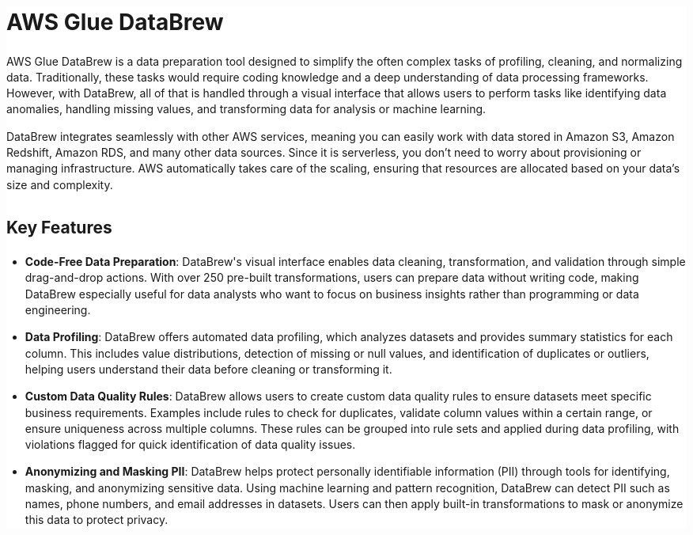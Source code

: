 # AWS Glue DataBrew

AWS Glue DataBrew is a data preparation tool designed to simplify the often complex tasks of profiling, cleaning, and normalizing data. Traditionally, these tasks would require coding knowledge and a deep understanding of data processing frameworks. However, with DataBrew, all of that is handled through a visual interface that allows users to perform tasks like identifying data anomalies, handling missing values, and transforming data for analysis or machine learning.

DataBrew integrates seamlessly with other AWS services, meaning you can easily work with data stored in Amazon S3, Amazon Redshift, Amazon RDS, and many other data sources. Since it is serverless, you don’t need to worry about provisioning or managing infrastructure. AWS automatically takes care of the scaling, ensuring that resources are allocated based on your data’s size and complexity.

## Key Features

- **Code-Free Data Preparation**: DataBrew's visual interface enables data cleaning, transformation, and validation through simple drag-and-drop actions. With over 250 pre-built transformations, users can prepare data without writing code, making DataBrew especially useful for data analysts who want to focus on business insights rather than programming or data engineering.

- **Data Profiling**: DataBrew offers automated data profiling, which analyzes datasets and provides summary statistics for each column. This includes value distributions, detection of missing or null values, and identification of duplicates or outliers, helping users understand their data before cleaning or transforming it.

- **Custom Data Quality Rules**: DataBrew allows users to create custom data quality rules to ensure datasets meet specific business requirements. Examples include rules to check for duplicates, validate column values within a certain range, or ensure uniqueness across multiple columns. These rules can be grouped into rule sets and applied during data profiling, with violations flagged for quick identification of data quality issues.

- **Anonymizing and Masking PII**: DataBrew helps protect personally identifiable information (PII) through tools for identifying, masking, and anonymizing sensitive data. Using machine learning and pattern recognition, DataBrew can detect PII such as names, phone numbers, and email addresses in datasets. Users can then apply built-in transformations to mask or anonymize this data to protect privacy.

